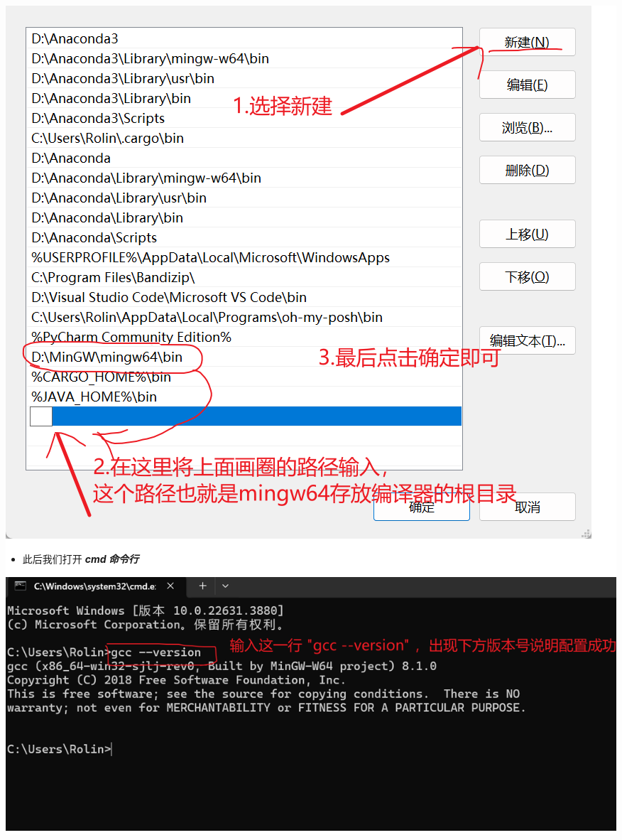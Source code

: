 ![](../assets/images/2024-07-14-9.png)

- 此后我们打开 **_cmd 命令行_**

![](../assets/images/2024-07-14-10.png)
